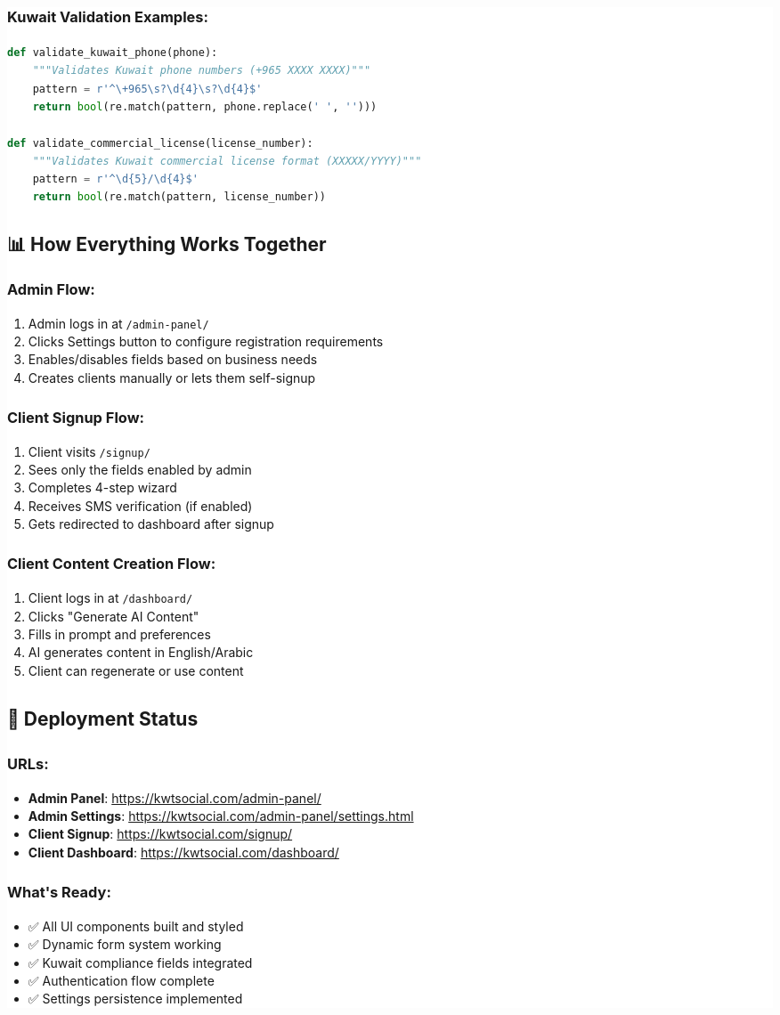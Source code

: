 ### Kuwait Validation Examples:
```python
def validate_kuwait_phone(phone):
    """Validates Kuwait phone numbers (+965 XXXX XXXX)"""
    pattern = r'^\+965\s?\d{4}\s?\d{4}$'
    return bool(re.match(pattern, phone.replace(' ', '')))

def validate_commercial_license(license_number):
    """Validates Kuwait commercial license format (XXXXX/YYYY)"""
    pattern = r'^\d{5}/\d{4}$'
    return bool(re.match(pattern, license_number))
```

## 📊 How Everything Works Together

### Admin Flow:
1. Admin logs in at `/admin-panel/`
2. Clicks Settings button to configure registration requirements
3. Enables/disables fields based on business needs
4. Creates clients manually or lets them self-signup

### Client Signup Flow:
1. Client visits `/signup/`
2. Sees only the fields enabled by admin
3. Completes 4-step wizard
4. Receives SMS verification (if enabled)
5. Gets redirected to dashboard after signup

### Client Content Creation Flow:
1. Client logs in at `/dashboard/`
2. Clicks "Generate AI Content"
3. Fills in prompt and preferences
4. AI generates content in English/Arabic
5. Client can regenerate or use content

## 🚀 Deployment Status

### URLs:
- **Admin Panel**: https://kwtsocial.com/admin-panel/
- **Admin Settings**: https://kwtsocial.com/admin-panel/settings.html
- **Client Signup**: https://kwtsocial.com/signup/
- **Client Dashboard**: https://kwtsocial.com/dashboard/

### What's Ready:
- ✅ All UI components built and styled
- ✅ Dynamic form system working
- ✅ Kuwait compliance fields integrated
- ✅ Authentication flow complete
- ✅ Settings persistence implemented
